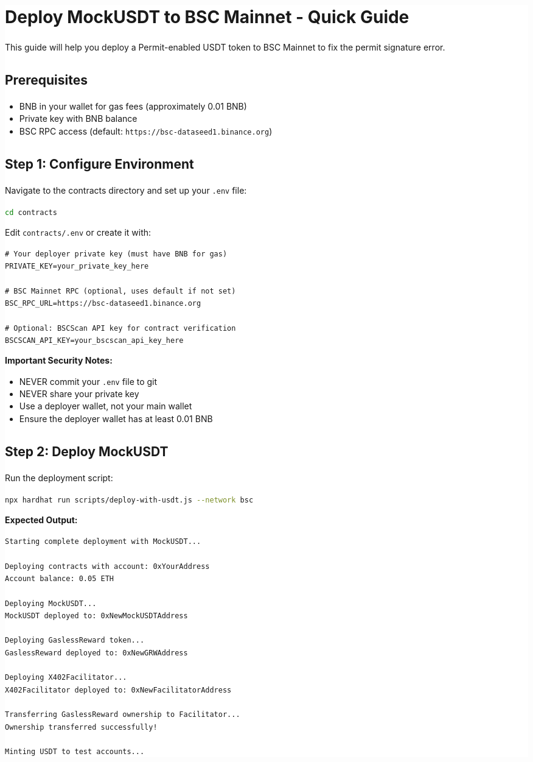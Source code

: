 # Deploy MockUSDT to BSC Mainnet - Quick Guide

This guide will help you deploy a Permit-enabled USDT token to BSC Mainnet to fix the permit signature error.

## Prerequisites

- BNB in your wallet for gas fees (approximately 0.01 BNB)
- Private key with BNB balance
- BSC RPC access (default: `https://bsc-dataseed1.binance.org`)

## Step 1: Configure Environment

Navigate to the contracts directory and set up your `.env` file:

```bash
cd contracts
```

Edit `contracts/.env` or create it with:

```env
# Your deployer private key (must have BNB for gas)
PRIVATE_KEY=your_private_key_here

# BSC Mainnet RPC (optional, uses default if not set)
BSC_RPC_URL=https://bsc-dataseed1.binance.org

# Optional: BSCScan API key for contract verification
BSCSCAN_API_KEY=your_bscscan_api_key_here
```

**Important Security Notes:**
- NEVER commit your `.env` file to git
- NEVER share your private key
- Use a deployer wallet, not your main wallet
- Ensure the deployer wallet has at least 0.01 BNB

## Step 2: Deploy MockUSDT

Run the deployment script:

```bash
npx hardhat run scripts/deploy-with-usdt.js --network bsc
```

**Expected Output:**
```
Starting complete deployment with MockUSDT...

Deploying contracts with account: 0xYourAddress
Account balance: 0.05 ETH

Deploying MockUSDT...
MockUSDT deployed to: 0xNewMockUSDTAddress

Deploying GaslessReward token...
GaslessReward deployed to: 0xNewGRWAddress

Deploying X402Facilitator...
X402Facilitator deployed to: 0xNewFacilitatorAddress

Transferring GaslessReward ownership to Facilitator...
Ownership transferred successfully!

Minting USDT to test accounts...
```